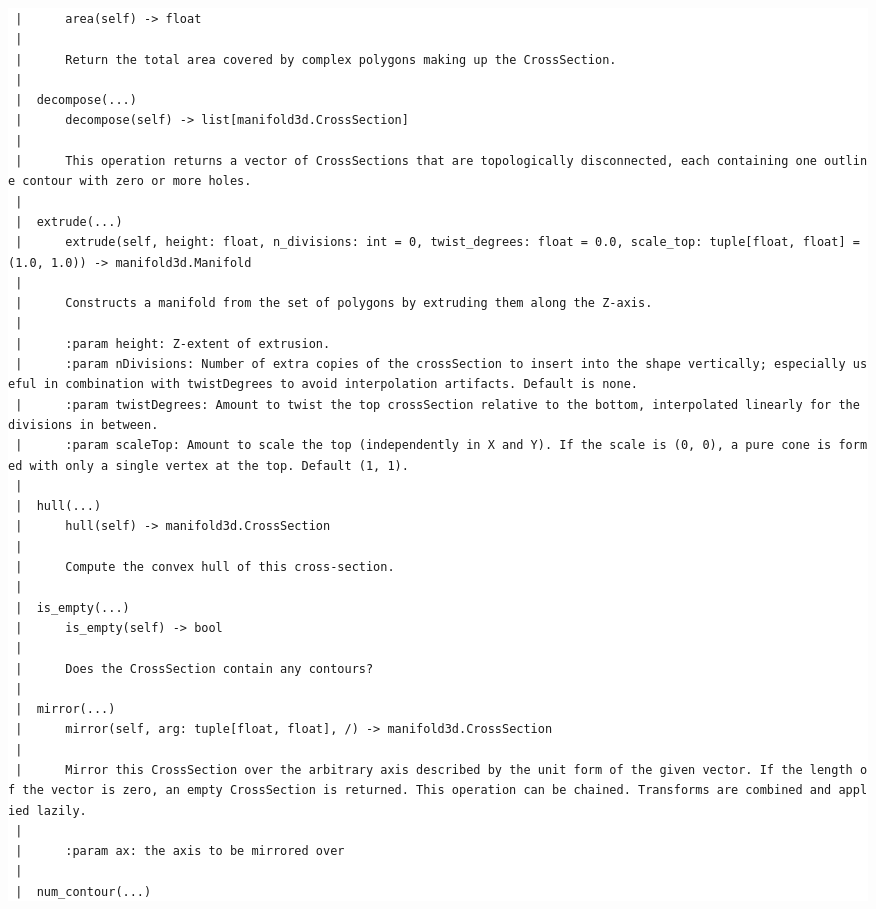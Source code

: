      |      area(self) -> float
     |      
     |      Return the total area covered by complex polygons making up the CrossSection.
     |  
     |  decompose(...)
     |      decompose(self) -> list[manifold3d.CrossSection]
     |      
     |      This operation returns a vector of CrossSections that are topologically disconnected, each containing one outline contour with zero or more holes.
     |  
     |  extrude(...)
     |      extrude(self, height: float, n_divisions: int = 0, twist_degrees: float = 0.0, scale_top: tuple[float, float] = (1.0, 1.0)) -> manifold3d.Manifold
     |      
     |      Constructs a manifold from the set of polygons by extruding them along the Z-axis.
     |      
     |      :param height: Z-extent of extrusion.
     |      :param nDivisions: Number of extra copies of the crossSection to insert into the shape vertically; especially useful in combination with twistDegrees to avoid interpolation artifacts. Default is none.
     |      :param twistDegrees: Amount to twist the top crossSection relative to the bottom, interpolated linearly for the divisions in between.
     |      :param scaleTop: Amount to scale the top (independently in X and Y). If the scale is (0, 0), a pure cone is formed with only a single vertex at the top. Default (1, 1).
     |  
     |  hull(...)
     |      hull(self) -> manifold3d.CrossSection
     |      
     |      Compute the convex hull of this cross-section.
     |  
     |  is_empty(...)
     |      is_empty(self) -> bool
     |      
     |      Does the CrossSection contain any contours?
     |  
     |  mirror(...)
     |      mirror(self, arg: tuple[float, float], /) -> manifold3d.CrossSection
     |      
     |      Mirror this CrossSection over the arbitrary axis described by the unit form of the given vector. If the length of the vector is zero, an empty CrossSection is returned. This operation can be chained. Transforms are combined and applied lazily.
     |      
     |      :param ax: the axis to be mirrored over
     |  
     |  num_contour(...)